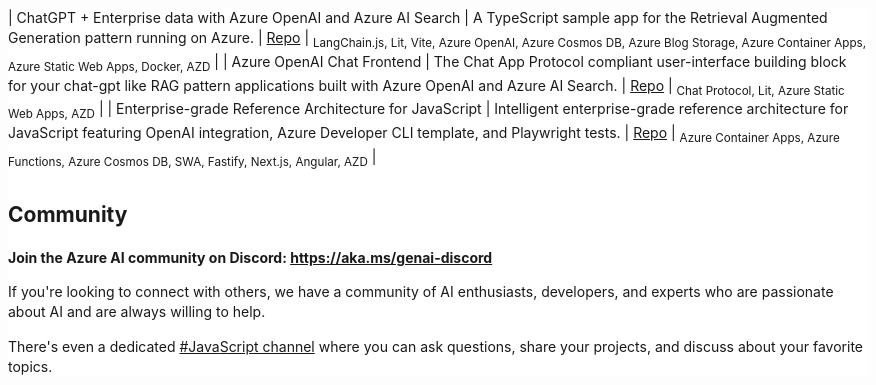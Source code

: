 | ChatGPT + Enterprise data with Azure OpenAI and Azure AI Search | A TypeScript sample app for the Retrieval Augmented Generation pattern running on Azure. |  [Repo](https://github.com/Azure-Samples/azure-search-openai-javascript) | <sub>LangChain.js, Lit, Vite, Azure OpenAI, Azure Cosmos DB, Azure Blog Storage, Azure Container Apps, Azure Static Web Apps, Docker, AZD</sub> |
| Azure OpenAI Chat Frontend | The Chat App Protocol compliant user-interface building block for your chat-gpt like RAG pattern applications built with Azure OpenAI and Azure AI Search. |  [Repo](https://github.com/Azure-Samples/azure-openai-chat-frontend) | <sub>Chat Protocol, Lit, Azure Static Web Apps, AZD</sub> |
| Enterprise-grade Reference Architecture for JavaScript | Intelligent enterprise-grade reference architecture for JavaScript featuring OpenAI integration, Azure Developer CLI template, and Playwright tests. |  [Repo](https://github.com/Azure-Samples/contoso-real-estate) | <sub>Azure Container Apps, Azure Functions, Azure Cosmos DB, SWA, Fastify, Next.js, Angular, AZD</sub> |

## Community

**Join the Azure AI community on Discord: https://aka.ms/genai-discord**

If you're looking to connect with others, we have a community of AI enthusiasts, developers, and experts who are passionate about AI and are always willing to help. 

There's even a dedicated [#JavaScript channel](https://discordapp.com/channels/1113626258182504448/1237357005555892225) where you can ask questions, share your projects, and discuss about your favorite topics.
